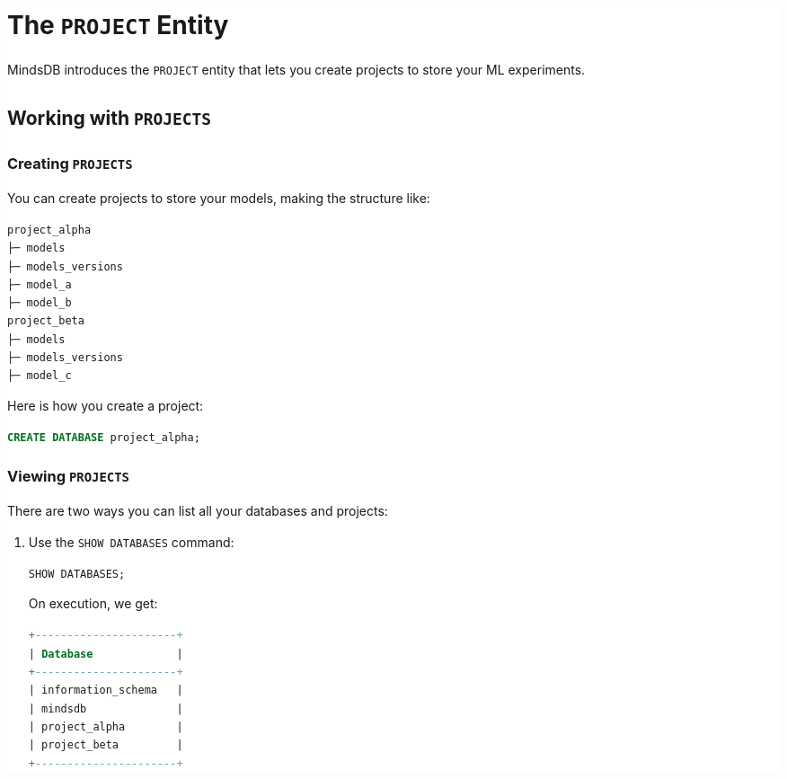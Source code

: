 # The `PROJECT` Entity

MindsDB introduces the `PROJECT` entity that lets you create projects to store your ML experiments.

## Working with `PROJECTS`

### Creating `PROJECTS`

You can create projects to store your models, making the structure like:

```
project_alpha
├─ models
├─ models_versions
├─ model_a
├─ model_b
project_beta
├─ models
├─ models_versions
├─ model_c
```

Here is how you create a project:

```sql
CREATE DATABASE project_alpha;
```

### Viewing `PROJECTS`

There are two ways you can list all your databases and projects:

1. Use the `SHOW DATABASES` command:

    ```sql
    SHOW DATABASES;
    ```

    On execution, we get:

    ```sql
    +----------------------+
    | Database             |
    +----------------------+
    | information_schema   |
    | mindsdb              |
    | project_alpha        |
    | project_beta         |
    +----------------------+
    ```
